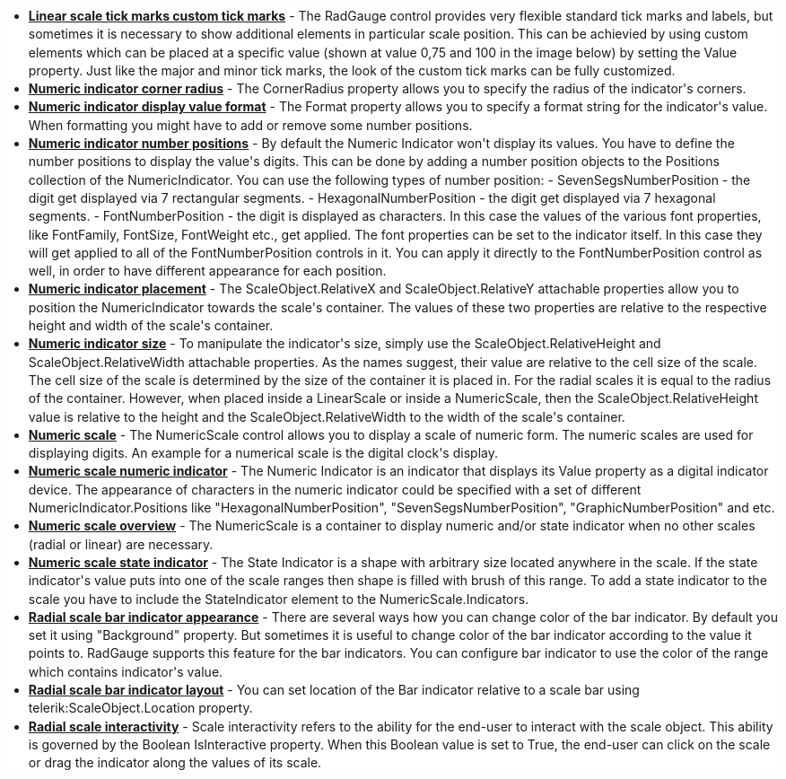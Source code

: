 * __[Linear scale tick marks custom tick marks](https://github.com/telerik/xaml-sdk/tree/master/Gauge/WPF/LinearScaleTickMarksCustomTickMarks)__ - The RadGauge control provides very flexible standard tick marks and labels, but sometimes it is necessary to show additional elements in particular scale position. This can be achievied by using custom elements which can be placed at a specific value (shown at value 0,75 and 100 in the image below) by setting the Value property. Just like the major and minor tick marks, the look of the custom tick marks can be fully customized.
* __[Numeric indicator corner radius](https://github.com/telerik/xaml-sdk/tree/master/Gauge/WPF/NumericIndicatorCornerRadius)__ - The CornerRadius property allows you to specify the radius of the indicator's corners.
* __[Numeric indicator display value format](https://github.com/telerik/xaml-sdk/tree/master/Gauge/WPF/NumericIndicatorDisplayValueFormat)__ - The Format property allows you to specify a format string for the indicator's value. When formatting you might have to add or remove some number positions.
* __[Numeric indicator number positions](https://github.com/telerik/xaml-sdk/tree/master/Gauge/WPF/NumericIndicatorNumberPositions)__ - By default the Numeric Indicator won't display its values. You have to define the number positions to display the value's digits. This can be done by adding a number position objects to the Positions collection of the NumericIndicator. You can use the following types of number position:   - SevenSegsNumberPosition - the digit get displayed via 7 rectangular segments.   - HexagonalNumberPosition - the digit get displayed via 7 hexagonal segments.   - FontNumberPosition - the digit is displayed as characters. In this case the values of the various font properties, like FontFamily, FontSize, FontWeight etc., get applied. The font properties can be set to the indicator itself. In this case they will get applied to all of the FontNumberPosition controls in it. You can apply it directly to the FontNumberPosition control as well, in order to have different appearance for each position.
* __[Numeric indicator placement](https://github.com/telerik/xaml-sdk/tree/master/Gauge/WPF/NumericIndicatorPlacement)__ - The ScaleObject.RelativeX and ScaleObject.RelativeY attachable properties allow you to position the NumericIndicator towards the scale's container. The values of these two properties are relative to the respective height and width of the scale's container. 
* __[Numeric indicator size](https://github.com/telerik/xaml-sdk/tree/master/Gauge/WPF/NumericIndicatorSize)__ - To manipulate the indicator's size, simply use the ScaleObject.RelativeHeight and ScaleObject.RelativeWidth attachable properties. As the names suggest, their value are relative to the cell size of the scale. The cell size of the scale is determined by the size of the container it is placed in. For the radial scales it is equal to the radius of the container. However, when placed inside a LinearScale or inside a NumericScale, then the ScaleObject.RelativeHeight value is relative to the height and the ScaleObject.RelativeWidth to the width of the scale's container.
* __[Numeric scale](https://github.com/telerik/xaml-sdk/tree/master/Gauge/WPF/NumericScale)__ - The NumericScale control allows you to display a scale of numeric form. The numeric scales are used for displaying digits. An example for a numerical scale is the digital clock's display.
* __[Numeric scale numeric indicator](https://github.com/telerik/xaml-sdk/tree/master/Gauge/WPF/NumericScaleNumericIndicator)__ - The Numeric Indicator is an indicator that displays its Value property as a digital indicator device. The appearance of characters in the numeric indicator could be specified with a set of different NumericIndicator.Positions like "HexagonalNumberPosition", "SevenSegsNumberPosition", "GraphicNumberPosition" and etc.
* __[Numeric scale overview](https://github.com/telerik/xaml-sdk/tree/master/Gauge/WPF/NumericScaleOverview)__ - The NumericScale is a container to display numeric and/or state indicator when no other scales (radial or linear) are necessary.
* __[Numeric scale state indicator](https://github.com/telerik/xaml-sdk/tree/master/Gauge/WPF/NumericScaleStateIndicator)__ - The State Indicator is a shape with arbitrary size located anywhere in the scale. If the state indicator's value puts into one of the scale ranges then shape is filled with brush of this range. To add a state indicator to the scale you have to include the StateIndicator element to the NumericScale.Indicators.
* __[Radial scale bar indicator appearance](https://github.com/telerik/xaml-sdk/tree/master/Gauge/WPF/RadialScaleBarIndicatorAppearance)__ - There are several ways how you can change color of the bar indicator. By default you set it using "Background" property. But sometimes it is useful to change color of the bar indicator according to the value it points to. RadGauge supports this feature for the bar indicators. You can configure bar indicator to use the color of the range which contains indicator's value.
* __[Radial scale bar indicator layout](https://github.com/telerik/xaml-sdk/tree/master/Gauge/WPF/RadialScaleBarIndicatorLayout)__ - You can set location of the Bar indicator relative to a scale bar using telerik:ScaleObject.Location property.
* __[Radial scale interactivity](https://github.com/telerik/xaml-sdk/tree/master/Gauge/WPF/RadialScaleInteractivity)__ - Scale interactivity refers to the ability for the end-user to interact with the scale object. This ability is governed by the Boolean IsInteractive property. When this Boolean value is set to True, the end-user can click on the scale or drag the indicator along the values of its scale.